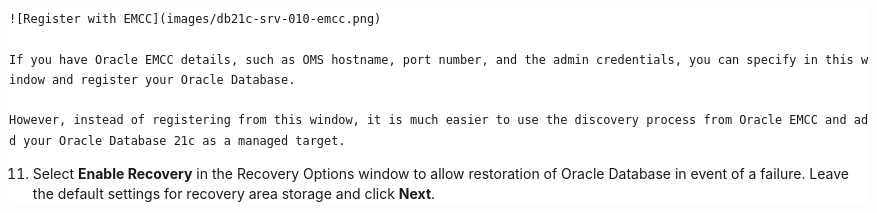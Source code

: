     ![Register with EMCC](images/db21c-srv-010-emcc.png)

	If you have Oracle EMCC details, such as OMS hostname, port number, and the admin credentials, you can specify in this window and register your Oracle Database.  

	However, instead of registering from this window, it is much easier to use the discovery process from Oracle EMCC and add your Oracle Database 21c as a managed target.

   

11. Select **Enable Recovery** in the Recovery Options window to allow restoration of Oracle Database in event of a failure. Leave the default settings for recovery area storage and click **Next**.
